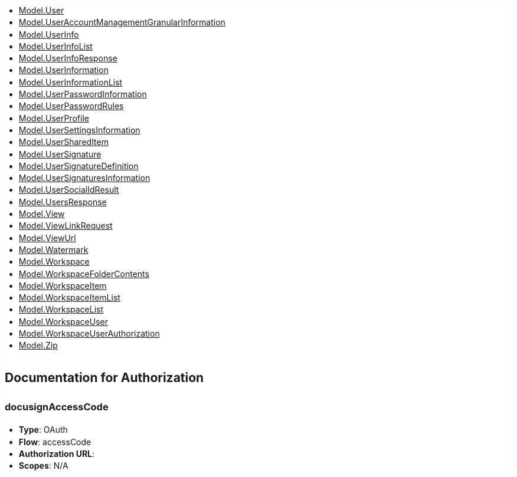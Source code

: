  - [Model.User](docs/User.md)
 - [Model.UserAccountManagementGranularInformation](docs/UserAccountManagementGranularInformation.md)
 - [Model.UserInfo](docs/UserInfo.md)
 - [Model.UserInfoList](docs/UserInfoList.md)
 - [Model.UserInfoResponse](docs/UserInfoResponse.md)
 - [Model.UserInformation](docs/UserInformation.md)
 - [Model.UserInformationList](docs/UserInformationList.md)
 - [Model.UserPasswordInformation](docs/UserPasswordInformation.md)
 - [Model.UserPasswordRules](docs/UserPasswordRules.md)
 - [Model.UserProfile](docs/UserProfile.md)
 - [Model.UserSettingsInformation](docs/UserSettingsInformation.md)
 - [Model.UserSharedItem](docs/UserSharedItem.md)
 - [Model.UserSignature](docs/UserSignature.md)
 - [Model.UserSignatureDefinition](docs/UserSignatureDefinition.md)
 - [Model.UserSignaturesInformation](docs/UserSignaturesInformation.md)
 - [Model.UserSocialIdResult](docs/UserSocialIdResult.md)
 - [Model.UsersResponse](docs/UsersResponse.md)
 - [Model.View](docs/View.md)
 - [Model.ViewLinkRequest](docs/ViewLinkRequest.md)
 - [Model.ViewUrl](docs/ViewUrl.md)
 - [Model.Watermark](docs/Watermark.md)
 - [Model.Workspace](docs/Workspace.md)
 - [Model.WorkspaceFolderContents](docs/WorkspaceFolderContents.md)
 - [Model.WorkspaceItem](docs/WorkspaceItem.md)
 - [Model.WorkspaceItemList](docs/WorkspaceItemList.md)
 - [Model.WorkspaceList](docs/WorkspaceList.md)
 - [Model.WorkspaceUser](docs/WorkspaceUser.md)
 - [Model.WorkspaceUserAuthorization](docs/WorkspaceUserAuthorization.md)
 - [Model.Zip](docs/Zip.md)


<a name="documentation-for-authorization"></a>
## Documentation for Authorization

<a name="docusignAccessCode"></a>
### docusignAccessCode

- **Type**: OAuth
- **Flow**: accessCode
- **Authorization URL**: 
- **Scopes**: N/A

